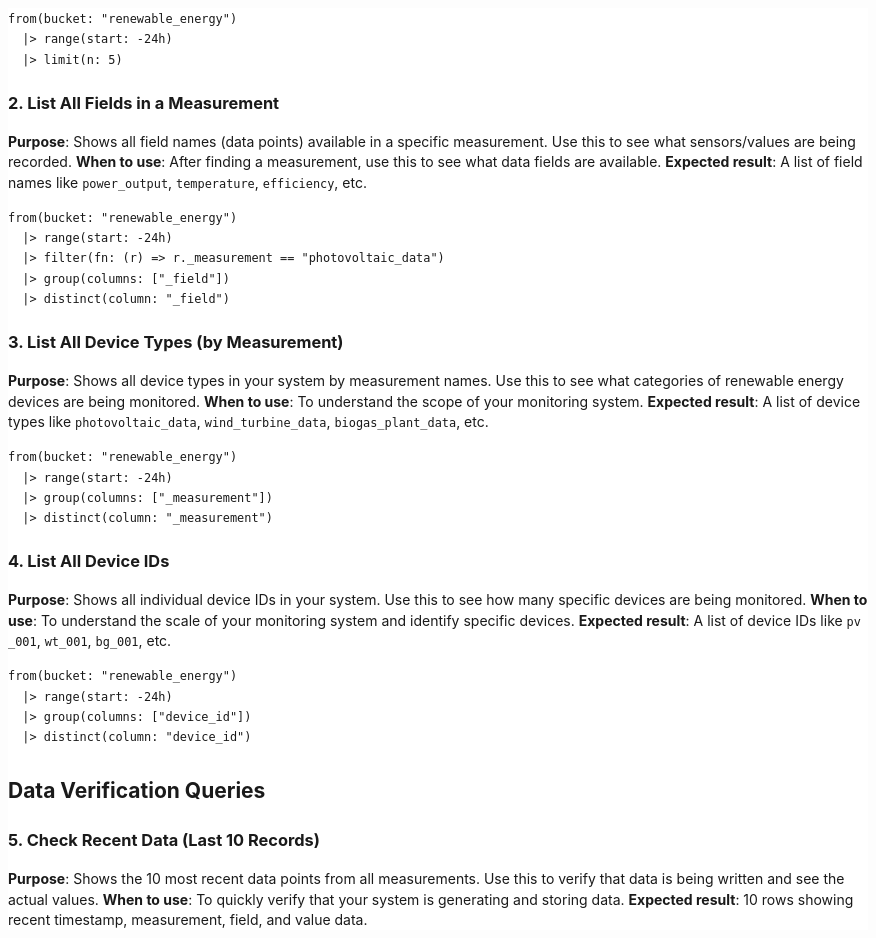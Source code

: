 ```flux
from(bucket: "renewable_energy")
  |> range(start: -24h)
  |> limit(n: 5)
```

### 2. List All Fields in a Measurement
**Purpose**: Shows all field names (data points) available in a specific measurement. Use this to see what sensors/values are being recorded.
**When to use**: After finding a measurement, use this to see what data fields are available.
**Expected result**: A list of field names like `power_output`, `temperature`, `efficiency`, etc.

```flux
from(bucket: "renewable_energy")
  |> range(start: -24h)
  |> filter(fn: (r) => r._measurement == "photovoltaic_data")
  |> group(columns: ["_field"])
  |> distinct(column: "_field")
```

### 3. List All Device Types (by Measurement)
**Purpose**: Shows all device types in your system by measurement names. Use this to see what categories of renewable energy devices are being monitored.
**When to use**: To understand the scope of your monitoring system.
**Expected result**: A list of device types like `photovoltaic_data`, `wind_turbine_data`, `biogas_plant_data`, etc.

```flux
from(bucket: "renewable_energy")
  |> range(start: -24h)
  |> group(columns: ["_measurement"])
  |> distinct(column: "_measurement")
```

### 4. List All Device IDs
**Purpose**: Shows all individual device IDs in your system. Use this to see how many specific devices are being monitored.
**When to use**: To understand the scale of your monitoring system and identify specific devices.
**Expected result**: A list of device IDs like `pv_001`, `wt_001`, `bg_001`, etc.

```flux
from(bucket: "renewable_energy")
  |> range(start: -24h)
  |> group(columns: ["device_id"])
  |> distinct(column: "device_id")
```

## Data Verification Queries

### 5. Check Recent Data (Last 10 Records)
**Purpose**: Shows the 10 most recent data points from all measurements. Use this to verify that data is being written and see the actual values.
**When to use**: To quickly verify that your system is generating and storing data.
**Expected result**: 10 rows showing recent timestamp, measurement, field, and value data.
